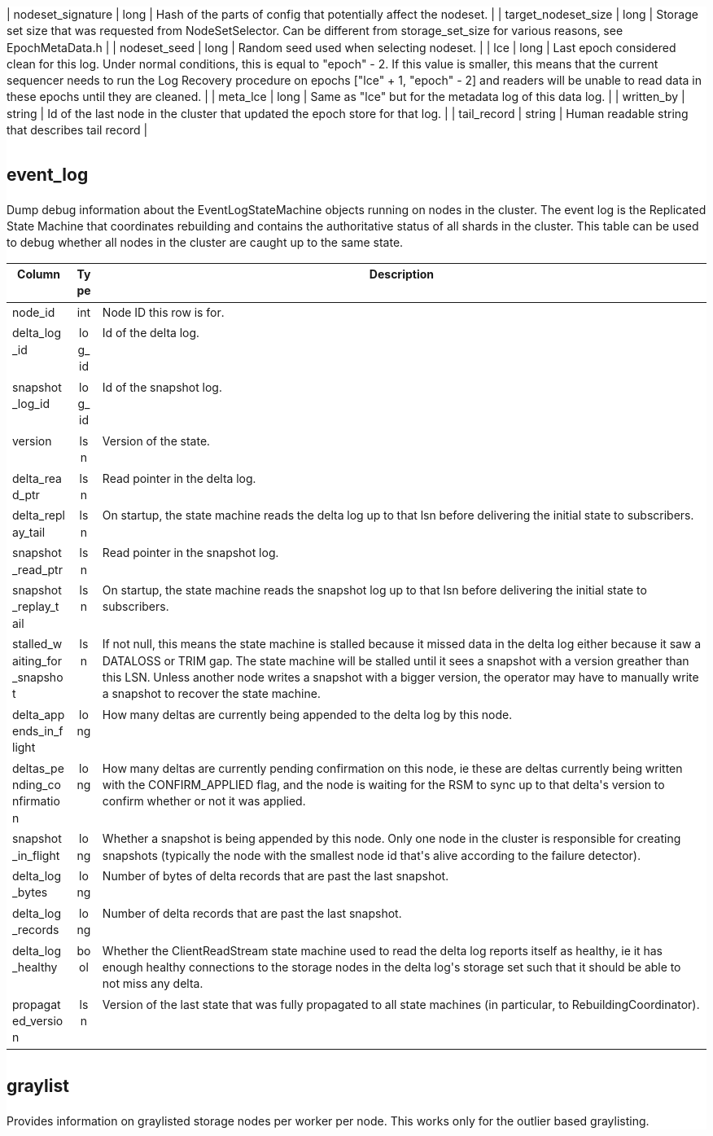 | nodeset\_signature | long | Hash of the parts of config that potentially affect the nodeset. |
| target\_nodeset\_size | long | Storage set size that was requested from NodeSetSelector. Can be different from storage\_set\_size for various reasons, see EpochMetaData.h |
| nodeset\_seed | long | Random seed used when selecting nodeset. |
| lce | long | Last epoch considered clean for this log.  Under normal conditions, this is equal to "epoch" - 2.   If this value is smaller, this means that the current sequencer needs to run the Log Recovery procedure on epochs ["lce" + 1, "epoch" - 2] and readers will be unable to read data in these epochs until they are cleaned. |
| meta\_lce | long | Same as "lce" but for the metadata log of this data log. |
| written\_by | string | Id of the last node in the cluster that updated the epoch store for that log. |
| tail\_record | string | Human readable string that describes tail record |

## event\_log
Dump debug information about the EventLogStateMachine objects running on nodes in the cluster.  The event log is the Replicated State Machine that coordinates rebuilding and contains the authoritative status of all shards in the cluster.  This table can be used to debug whether all nodes in the cluster are caught up to the same state.

|   Column   |   Type   |   Description   |
|------------|:--------:|-----------------|
| node\_id | int | Node ID this row is for. |
| delta\_log\_id | log_id | Id of the delta log. |
| snapshot\_log\_id | log_id | Id of the snapshot log. |
| version | lsn | Version of the state. |
| delta\_read\_ptr | lsn | Read pointer in the delta log. |
| delta\_replay\_tail | lsn | On startup, the state machine reads the delta log up to that lsn before delivering the initial state to subscribers. |
| snapshot\_read\_ptr | lsn | Read pointer in the snapshot log. |
| snapshot\_replay\_tail | lsn | On startup, the state machine reads the snapshot log up to that lsn before delivering the initial state to subscribers. |
| stalled\_waiting\_for\_snapshot | lsn | If not null, this means the state machine is stalled because it missed data in the delta log either because it saw a DATALOSS or TRIM gap.  The state machine will be stalled until it sees a snapshot with a version greather than this LSN.  Unless another node writes a snapshot with a bigger version, the operator may have to manually write a snapshot to recover the state machine. |
| delta\_appends\_in\_flight | long | How many deltas are currently being appended to the delta log by this node. |
| deltas\_pending\_confirmation | long | How many deltas are currently pending confirmation on this node, ie these are deltas currently being written with the CONFIRM\_APPLIED flag, and the node is waiting for the RSM to sync up to that delta's version to confirm whether or not it was applied. |
| snapshot\_in\_flight | long | Whether a snapshot is being appended by this node.  Only one node in the cluster is responsible for creating snapshots (typically the node with the smallest node id that's alive according to the failure detector). |
| delta\_log\_bytes | long | Number of bytes of delta records that are past the last snapshot. |
| delta\_log\_records | long | Number of delta records that are past the last snapshot. |
| delta\_log\_healthy | bool | Whether the ClientReadStream state machine used to read the delta log reports itself as healthy, ie it has enough healthy connections to the storage nodes in the delta log's storage set such that it should be able to not miss any delta. |
| propagated\_version | lsn | Version of the last state that was fully propagated to all state machines (in particular, to RebuildingCoordinator). |

## graylist
Provides information on graylisted storage nodes per worker per node. This works only for the outlier based graylisting.
